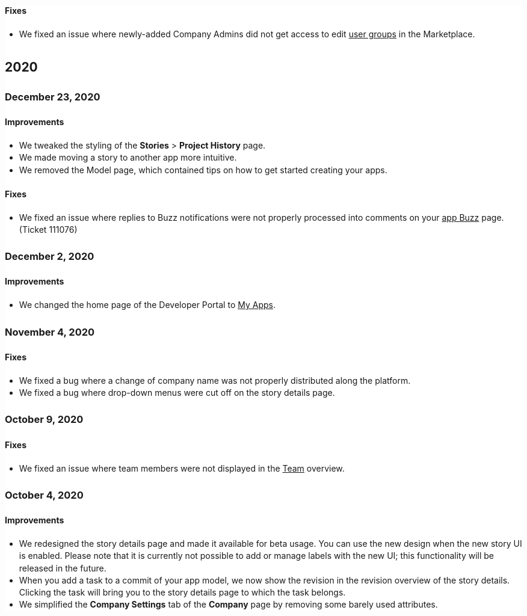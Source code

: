 #### Fixes

* We fixed an issue where newly-added Company Admins did not get access to edit [user groups](/appstore/home-page/#content-groups) in the Marketplace.

## 2020

### December 23, 2020

#### Improvements

* We tweaked the styling of the **Stories** > **Project History** page.
* We made moving a story to another app more intuitive.
* We removed the Model page, which contained tips on how to get started creating your apps.

#### Fixes

* We fixed an issue where replies to Buzz notifications were not properly processed into comments on your [app Buzz](/developerportal/general/buzz/) page. (Ticket 111076)

### December 2, 2020

#### Improvements

* We changed the home page of the Developer Portal to [My Apps](/developerportal/#my-apps).

### November 4, 2020

#### Fixes

* We fixed a bug where a change of company name was not properly distributed along the platform.
* We fixed a bug where drop-down menus were cut off on the story details page.

### October 9, 2020

#### Fixes

* We fixed an issue where team members were not displayed in the [Team](/developerportal/general/team/) overview.

### October 4, 2020

#### Improvements

* We redesigned the story details page and made it available for beta usage. You can use the new design when the new story UI is enabled. Please note that it is currently not possible to add or manage labels with the new UI; this functionality will be released in the future.
* When you add a task to a commit of your app model, we now show the revision in the revision overview of the story details. Clicking the task will bring you to the story details page to which the task belongs.
* We simplified the **Company Settings** tab of the **Company** page by removing some barely used attributes.
